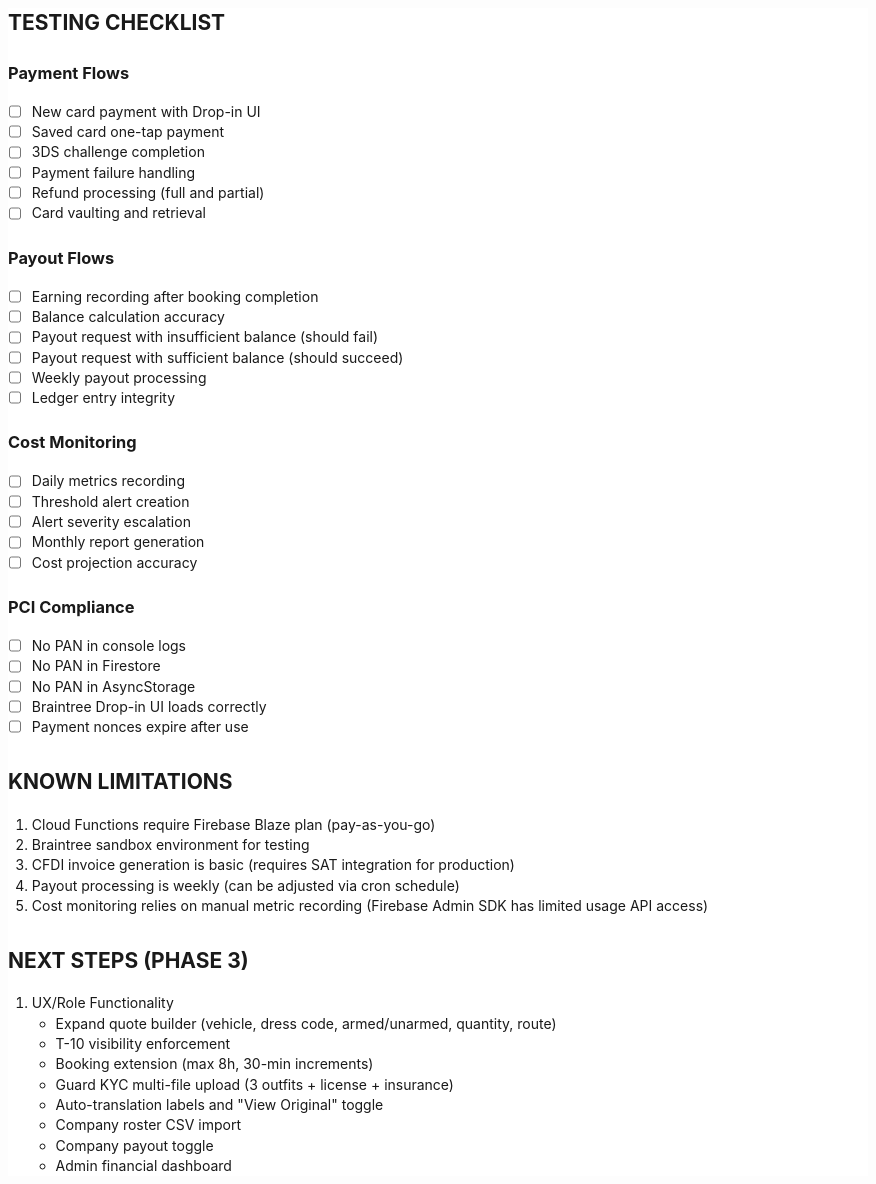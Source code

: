## TESTING CHECKLIST

### Payment Flows
- [ ] New card payment with Drop-in UI
- [ ] Saved card one-tap payment
- [ ] 3DS challenge completion
- [ ] Payment failure handling
- [ ] Refund processing (full and partial)
- [ ] Card vaulting and retrieval

### Payout Flows
- [ ] Earning recording after booking completion
- [ ] Balance calculation accuracy
- [ ] Payout request with insufficient balance (should fail)
- [ ] Payout request with sufficient balance (should succeed)
- [ ] Weekly payout processing
- [ ] Ledger entry integrity

### Cost Monitoring
- [ ] Daily metrics recording
- [ ] Threshold alert creation
- [ ] Alert severity escalation
- [ ] Monthly report generation
- [ ] Cost projection accuracy

### PCI Compliance
- [ ] No PAN in console logs
- [ ] No PAN in Firestore
- [ ] No PAN in AsyncStorage
- [ ] Braintree Drop-in UI loads correctly
- [ ] Payment nonces expire after use

## KNOWN LIMITATIONS

1. Cloud Functions require Firebase Blaze plan (pay-as-you-go)
2. Braintree sandbox environment for testing
3. CFDI invoice generation is basic (requires SAT integration for production)
4. Payout processing is weekly (can be adjusted via cron schedule)
5. Cost monitoring relies on manual metric recording (Firebase Admin SDK has limited usage API access)

## NEXT STEPS (PHASE 3)

1. UX/Role Functionality
   - Expand quote builder (vehicle, dress code, armed/unarmed, quantity, route)
   - T-10 visibility enforcement
   - Booking extension (max 8h, 30-min increments)
   - Guard KYC multi-file upload (3 outfits + license + insurance)
   - Auto-translation labels and "View Original" toggle
   - Company roster CSV import
   - Company payout toggle
   - Admin financial dashboard

